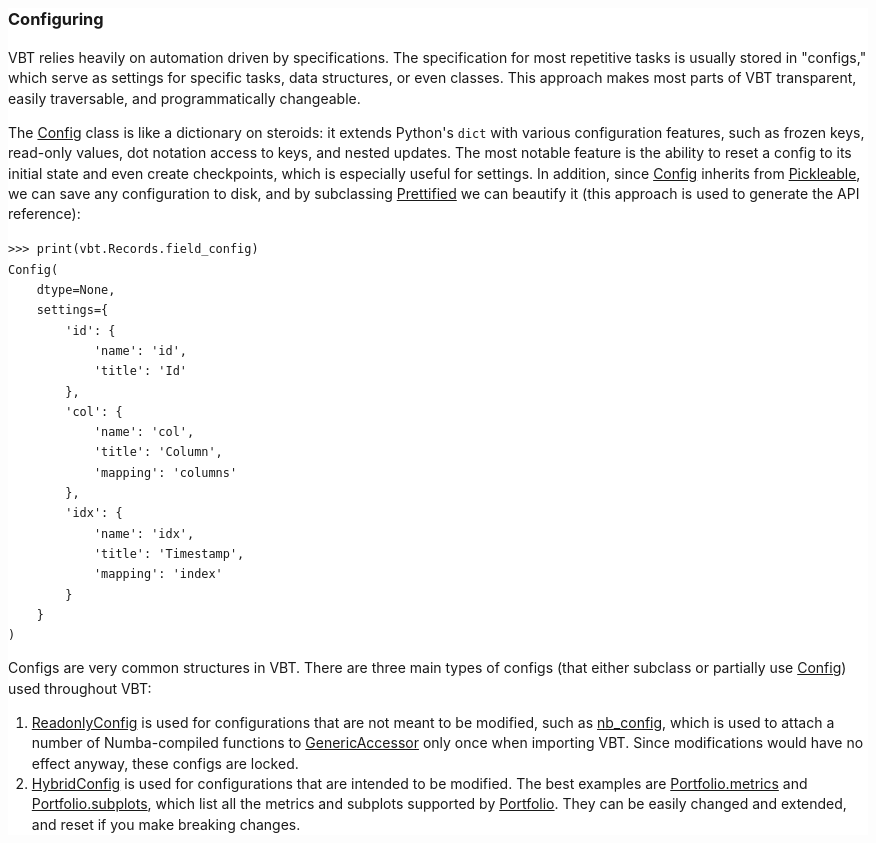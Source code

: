 ### Configuring

VBT relies heavily on automation driven by specifications. The specification for most repetitive
tasks is usually stored in "configs," which serve as settings for specific tasks, data structures,
or even classes. This approach makes most parts of VBT transparent, easily traversable,
and programmatically changeable.

The [Config](https://vectorbt.pro/pvt_6d1b3986/api/utils/config/#vectorbtpro.utils.config.Config) class is like a dictionary on steroids:
it extends Python's `dict` with various configuration features, such as frozen keys,
read-only values, dot notation access to keys, and nested updates. The most notable feature
is the ability to reset a config to its initial state and even create checkpoints, which is
especially useful for settings. In addition, since [Config](https://vectorbt.pro/pvt_6d1b3986/api/utils/config/#vectorbtpro.utils.config.Config)
inherits from [Pickleable](https://vectorbt.pro/pvt_6d1b3986/api/utils/pickling/#vectorbtpro.utils.pickling.Pickleable), we can save any
configuration to disk, and by subclassing [Prettified](https://vectorbt.pro/pvt_6d1b3986/api/utils/pickling/#vectorbtpro.utils.formatting.Prettified)
we can beautify it (this approach is used to generate the API reference):

```pycon
>>> print(vbt.Records.field_config)
Config(
    dtype=None,
    settings={
        'id': {
            'name': 'id',
            'title': 'Id'
        },
        'col': {
            'name': 'col',
            'title': 'Column',
            'mapping': 'columns'
        },
        'idx': {
            'name': 'idx',
            'title': 'Timestamp',
            'mapping': 'index'
        }
    }
)
```

Configs are very common structures in VBT. There are three main types of configs (that either
subclass or partially use [Config](https://vectorbt.pro/pvt_6d1b3986/api/utils/config/#vectorbtpro.utils.config.Config)) used throughout VBT:

1. [ReadonlyConfig](https://vectorbt.pro/pvt_6d1b3986/api/utils/config/#vectorbtpro.utils.config.ReadonlyConfig) is used for configurations
that are not meant to be modified, such as [nb_config](https://vectorbt.pro/pvt_6d1b3986/api/generic/accessors/#vectorbtpro.generic.accessors.nb_config),
which is used to attach a number of Numba-compiled functions to [GenericAccessor](https://vectorbt.pro/pvt_6d1b3986/api/generic/accessors/#vectorbtpro.generic.accessors.GenericAccessor)
only once when importing VBT. Since modifications would have no effect anyway, these configs are locked.
2. [HybridConfig](https://vectorbt.pro/pvt_6d1b3986/api/utils/config/#vectorbtpro.utils.config.HybridConfig) is used for configurations
that are intended to be modified. The best examples are [Portfolio.metrics](https://vectorbt.pro/pvt_6d1b3986/api/portfolio/base/#vectorbtpro.portfolio.base.Portfolio.metrics)
and [Portfolio.subplots](https://vectorbt.pro/pvt_6d1b3986/api/portfolio/base/#vectorbtpro.portfolio.base.Portfolio.subplots),
which list all the metrics and subplots supported by [Portfolio](https://vectorbt.pro/pvt_6d1b3986/api/portfolio/base/#vectorbtpro.portfolio.base.Portfolio).
They can be easily changed and extended, and reset if you make breaking changes.
